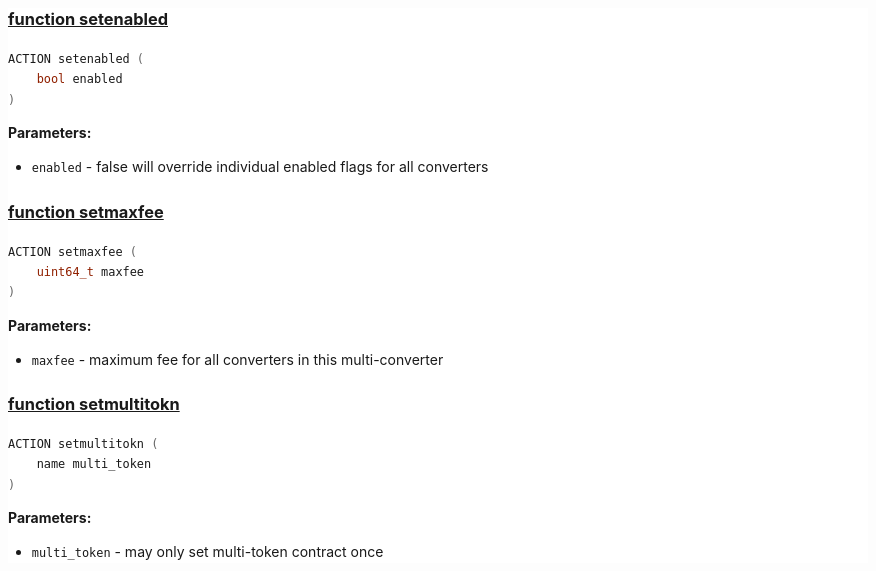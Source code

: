 



        

### <a href="#function-setenabled" id="function-setenabled">function setenabled </a>


```cpp
ACTION setenabled (
    bool enabled
) 
```




**Parameters:**


* `enabled` - false will override individual enabled flags for all converters 



        

### <a href="#function-setmaxfee" id="function-setmaxfee">function setmaxfee </a>


```cpp
ACTION setmaxfee (
    uint64_t maxfee
) 
```




**Parameters:**


* `maxfee` - maximum fee for all converters in this multi-converter 



        

### <a href="#function-setmultitokn" id="function-setmultitokn">function setmultitokn </a>


```cpp
ACTION setmultitokn (
    name multi_token
) 
```




**Parameters:**


* `multi_token` - may only set multi-token contract once 

